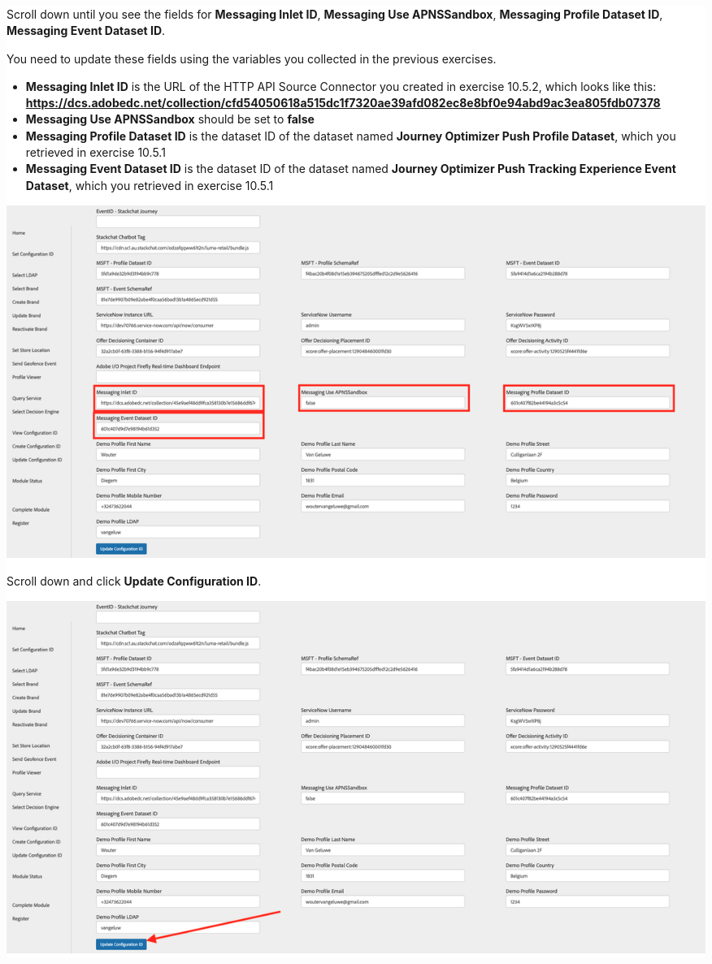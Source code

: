 Scroll down until you see the fields for **Messaging Inlet ID**, **Messaging Use APNSSandbox**, **Messaging Profile Dataset ID**, **Messaging Event Dataset ID**.

You need to update these fields using the variables you collected in the previous exercises.

- **Messaging Inlet ID** is the URL of the HTTP API Source Connector you created in exercise 10.5.2, which looks like this: **https://dcs.adobedc.net/collection/cfd54050618a515dc1f7320ae39afd082ec8e8bf0e94abd9ac3ea805fdb07378**
- **Messaging Use APNSSandbox** should be set to **false**
- **Messaging Profile Dataset ID** is the dataset ID of the dataset named **Journey Optimizer Push Profile Dataset**, which you retrieved in exercise 10.5.1
- **Messaging Event Dataset ID** is the dataset ID of the dataset named **Journey Optimizer Push Tracking Experience Event Dataset**, which you retrieved in exercise 10.5.1

![DSN](./images/confighome3launch.png)

Scroll down and click **Update Configuration ID**.

![DSN](./images/confighome3.png)
